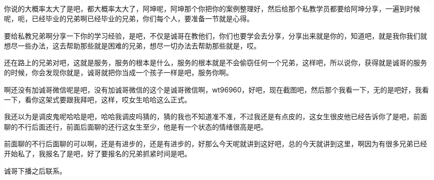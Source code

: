 你说的大概率太大了是吧，都大概率太大了，阿坤呢，阿坤那个你把你的案例整理好，然后给那个私教学员都要给阿坤分享，一遍到时候呢，呃，已经毕业的兄弟啊已经毕业的兄弟，你们每个人，要准备一节就是心得。

要给私教兄弟啊分享一下你的学习经验，是吧，不仅是诚哥在教他们，你们也要学会去分享，分享出来就是你的，知道吧，就是我你我们就想尽一些办法，这去帮助那些就是困难的兄弟，想尽一切办法去帮助那些就是，哎。

还在路上的兄弟对吧，这就是服务，服务的根本是什么，服务的根本就是不会偷窃任何一个兄弟，这样吧，所以说你，获得就是诚哥的服务的时候，你会发现你就是，诚哥就把你当成一个孩子一样是吧，服务你啊。

啊还没有加诚哥微信呢是吧，没有加诚哥微信的这个是诚哥微信啊，wt96960，好吧，现在截图吧，然后那个我看一下，无的是吧好，我看一下，看你这架式要跟我拜吧，这样，哎女生哈哈这么正式。

我还以为是调皮鬼呢哈哈是吧，哈哈我调皮吗猜的，猜的我也不知道准不准，不过我还是有点皮的，这女生很皮他已经告诉你了是吧，前面聊的不行后面还行，前面后面聊的还行这女生至少，他是有一个状态的情绪很高是吧。

前面聊的不行后面聊的可以啊，还是有进步的，还是有进步的，好那么今天呢就讲到这好吧，总的今天就讲到这里，啊因为有很多兄弟已经开始私了，我报名了是吧，好了要报名的兄弟抓紧时间是吧。

诚哥下播之后联系。